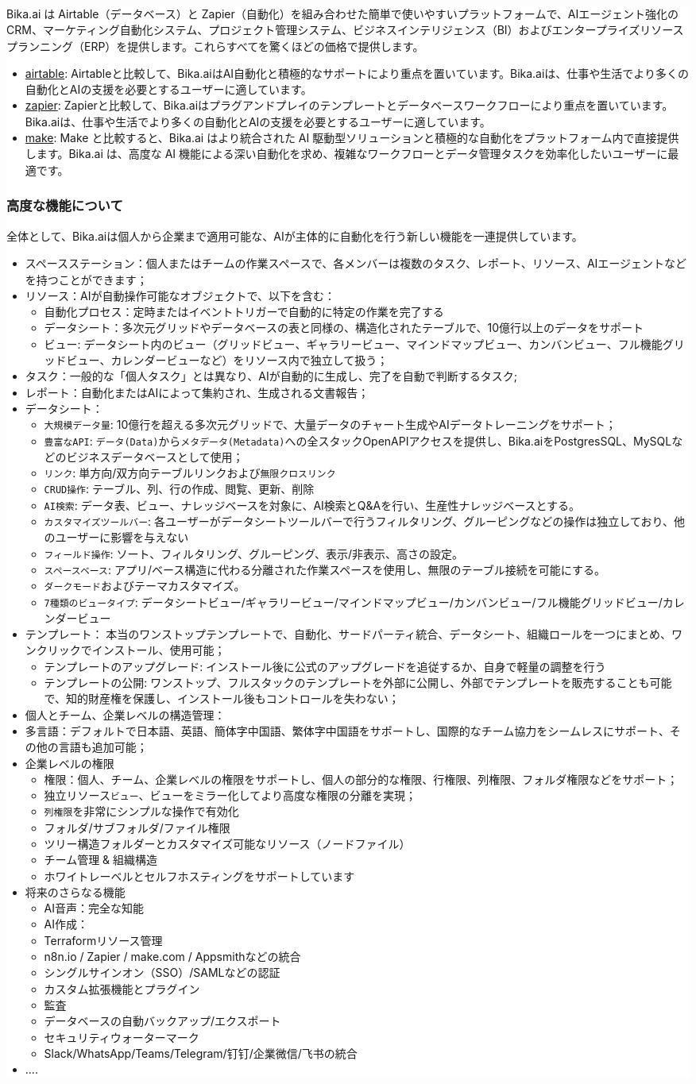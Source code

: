 Bika.ai は Airtable（データベース）と Zapier（自動化）を組み合わせた簡単で使いやすいプラットフォームで、AIエージェント強化のCRM、マーケティング自動化システム、プロジェクト管理システム、ビジネスインテリジェンス（BI）およびエンタープライズリソースプランニング（ERP）を提供します。これらすべてを驚くほどの価格で提供します。

- [airtable](https://airtable.com/): Airtableと比較して、Bika.aiはAI自動化と積極的なサポートにより重点を置いています。Bika.aiは、仕事や生活でより多くの自動化とAIの支援を必要とするユーザーに適しています。
- [zapier](https://zapier.com/): Zapierと比較して、Bika.aiはプラグアンドプレイのテンプレートとデータベースワークフローにより重点を置いています。Bika.aiは、仕事や生活でより多くの自動化とAIの支援を必要とするユーザーに適しています。
- [make](https://www.make.com/): Make と比較すると、Bika.ai はより統合された AI 駆動型ソリューションと積極的な自動化をプラットフォーム内で直接提供します。Bika.ai は、高度な AI 機能による深い自動化を求め、複雑なワークフローとデータ管理タスクを効率化したいユーザーに最適です。

### 高度な機能について

全体として、Bika.aiは個人から企業まで適用可能な、AIが主体的に自動化を行う新しい機能を一連提供しています。

- スペースステーション：個人またはチームの作業スペースで、各メンバーは複数のタスク、レポート、リソース、AIエージェントなどを持つことができます；
- リソース：AIが自動操作可能なオブジェクトで、以下を含む：
  - 自動化プロセス：定時またはイベントトリガーで自動的に特定の作業を完了する
  - データシート：多次元グリッドやデータベースの表と同様の、構造化されたテーブルで、10億行以上のデータをサポート
  - ビュー: データシート内のビュー（グリッドビュー、ギャラリービュー、マインドマップビュー、カンバンビュー、フル機能グリッドビュー、カレンダービューなど）をリソース内で独立して扱う；
- タスク：一般的な「個人タスク」とは異なり、AIが自動的に生成し、完了を自動で判断するタスク;
- レポート：自動化またはAIによって集約され、生成される文書報告；
- データシート：
  - `大規模データ量`: 10億行を超える多次元グリッドで、大量データのチャート生成やAIデータトレーニングをサポート；
  - `豊富なAPI`: `データ(Data)`から`メタデータ(Metadata)`への全スタックOpenAPIアクセスを提供し、Bika.aiをPostgresSQL、MySQLなどのビジネスデータベースとして使用；
  - `リンク`: 単方向/双方向テーブルリンクおよび`無限クロスリンク`
  - `CRUD操作`: テーブル、列、行の作成、閲覧、更新、削除
  - `AI検索`: データ表、ビュー、ナレッジベースを対象に、AI検索とQ&Aを行い、生産性ナレッジベースとする。
  - `カスタマイズツールバー`: 各ユーザーがデータシートツールバーで行うフィルタリング、グルーピングなどの操作は独立しており、他のユーザーに影響を与えない
  - `フィールド操作`: ソート、フィルタリング、グルーピング、表示/非表示、高さの設定。
  - `スペースベース`: アプリ/ベース構造に代わる分離された作業スペースを使用し、無限のテーブル接続を可能にする。
  - `ダークモード`およびテーマカスタマイズ。
  - `7種類のビュータイプ`: データシートビュー/ギャラリービュー/マインドマップビュー/カンバンビュー/フル機能グリッドビュー/カレンダービュー
- テンプレート： 本当のワンストップテンプレートで、自動化、サードパーティ統合、データシート、組織ロールを一つにまとめ、ワンクリックでインストール、使用可能；
  - テンプレートのアップグレード: インストール後に公式のアップグレードを追従するか、自身で軽量の調整を行う
  - テンプレートの公開: ワンストップ、フルスタックのテンプレートを外部に公開し、外部でテンプレートを販売することも可能で、知的財産権を保護し、インストール後もコントロールを失わない；
- 個人とチーム、企業レベルの構造管理：
- 多言語：デフォルトで日本語、英語、簡体字中国語、繁体字中国語をサポートし、国際的なチーム協力をシームレスにサポート、その他の言語も追加可能；
- 企業レベルの権限
  - 権限：個人、チーム、企業レベルの権限をサポートし、個人の部分的な権限、行権限、列権限、フォルダ権限などをサポート；
  - 独立リソース`ビュー`、ビューをミラー化してより高度な権限の分離を実現；
  - `列権限`を非常にシンプルな操作で有効化
  - フォルダ/サブフォルダ/ファイル権限
  - ツリー構造フォルダーとカスタマイズ可能なリソース（ノードファイル）
  - チーム管理 & 組織構造
  - ホワイトレーベルとセルフホスティングをサポートしています
- 将来のさらなる機能
  - AI音声：完全な知能
  - AI作成：
  - Terraformリソース管理
  - n8n.io / Zapier / make.com / Appsmithなどの統合
  - シングルサインオン（SSO）/SAMLなどの認証
  - カスタム拡張機能とプラグイン
  - 監査
  - データベースの自動バックアップ/エクスポート
  - セキュリティウォーターマーク
  - Slack/WhatsApp/Teams/Telegram/钉钉/企業微信/飞书の統合
- ....
